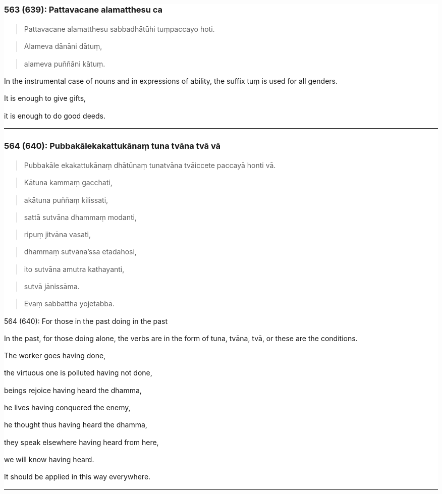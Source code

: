 ### 563 (639): Pattavacane alamatthesu ca

> Pattavacane alamatthesu sabbadhātūhi tuṃpaccayo hoti.

> Alameva dānāni dātuṃ, 

> alameva puññāni kātuṃ.

In the instrumental case of nouns and in expressions of ability, the suffix tuṃ is used for all genders.

It is enough to give gifts, 

it is enough to do good deeds.

---
<a name="m564"></a>

### 564 (640): Pubbakālekakattukānaṃ tuna tvāna tvā vā

> Pubbakāle ekakattukānaṃ dhātūnaṃ tunatvāna tvāiccete paccayā honti vā.

> Kātuna kammaṃ gacchati, 

> akātuna puññaṃ kilissati, 

> sattā sutvāna dhammaṃ modanti, 

> ripuṃ jitvāna vasati, 

> dhammaṃ sutvāna’ssa etadahosi, 

> ito sutvāna amutra kathayanti, 

> sutvā jānissāma. 

> Evaṃ sabbattha yojetabbā.

564 (640): For those in the past doing in the past 

In the past, for those doing alone, the verbs are in the form of tuna, tvāna, tvā, or these are the conditions.

The worker goes having done, 

the virtuous one is polluted having not done, 

beings rejoice having heard the dhamma, 

he lives having conquered the enemy, 

he thought thus having heard the dhamma, 

they speak elsewhere having heard from here, 

we will know having heard.

It should be applied in this way everywhere.

---
<a name="m565"></a>
